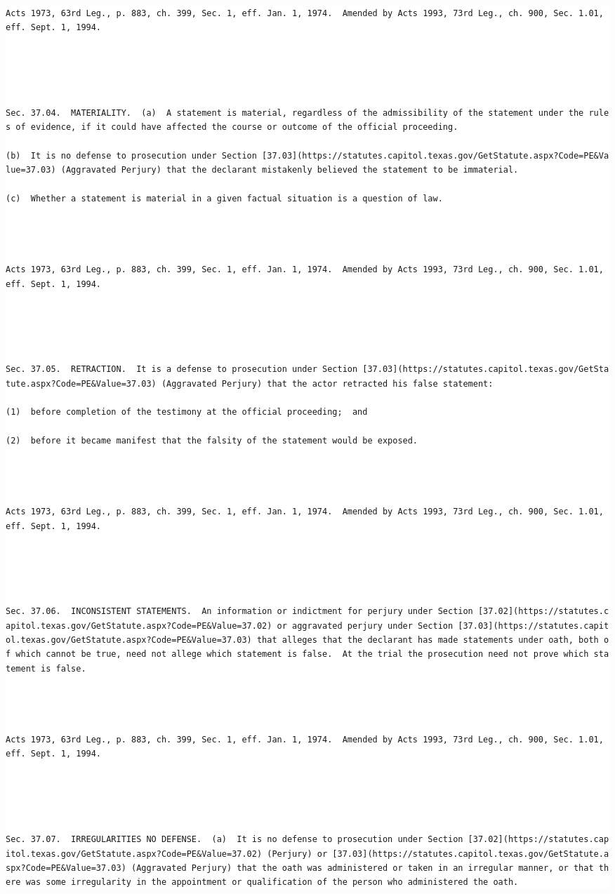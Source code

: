     
    
    Acts 1973, 63rd Leg., p. 883, ch. 399, Sec. 1, eff. Jan. 1, 1974.  Amended by Acts 1993, 73rd Leg., ch. 900, Sec. 1.01, eff. Sept. 1, 1994.
    
    
    
    
    
    Sec. 37.04.  MATERIALITY.  (a)  A statement is material, regardless of the admissibility of the statement under the rules of evidence, if it could have affected the course or outcome of the official proceeding.
    
    (b)  It is no defense to prosecution under Section [37.03](https://statutes.capitol.texas.gov/GetStatute.aspx?Code=PE&Value=37.03) (Aggravated Perjury) that the declarant mistakenly believed the statement to be immaterial.
    
    (c)  Whether a statement is material in a given factual situation is a question of law.
    
    
    
    
    Acts 1973, 63rd Leg., p. 883, ch. 399, Sec. 1, eff. Jan. 1, 1974.  Amended by Acts 1993, 73rd Leg., ch. 900, Sec. 1.01, eff. Sept. 1, 1994.
    
    
    
    
    
    Sec. 37.05.  RETRACTION.  It is a defense to prosecution under Section [37.03](https://statutes.capitol.texas.gov/GetStatute.aspx?Code=PE&Value=37.03) (Aggravated Perjury) that the actor retracted his false statement:
    
    (1)  before completion of the testimony at the official proceeding;  and
    
    (2)  before it became manifest that the falsity of the statement would be exposed.
    
    
    
    
    Acts 1973, 63rd Leg., p. 883, ch. 399, Sec. 1, eff. Jan. 1, 1974.  Amended by Acts 1993, 73rd Leg., ch. 900, Sec. 1.01, eff. Sept. 1, 1994.
    
    
    
    
    
    Sec. 37.06.  INCONSISTENT STATEMENTS.  An information or indictment for perjury under Section [37.02](https://statutes.capitol.texas.gov/GetStatute.aspx?Code=PE&Value=37.02) or aggravated perjury under Section [37.03](https://statutes.capitol.texas.gov/GetStatute.aspx?Code=PE&Value=37.03) that alleges that the declarant has made statements under oath, both of which cannot be true, need not allege which statement is false.  At the trial the prosecution need not prove which statement is false.
    
    
    
    
    Acts 1973, 63rd Leg., p. 883, ch. 399, Sec. 1, eff. Jan. 1, 1974.  Amended by Acts 1993, 73rd Leg., ch. 900, Sec. 1.01, eff. Sept. 1, 1994.
    
    
    
    
    
    Sec. 37.07.  IRREGULARITIES NO DEFENSE.  (a)  It is no defense to prosecution under Section [37.02](https://statutes.capitol.texas.gov/GetStatute.aspx?Code=PE&Value=37.02) (Perjury) or [37.03](https://statutes.capitol.texas.gov/GetStatute.aspx?Code=PE&Value=37.03) (Aggravated Perjury) that the oath was administered or taken in an irregular manner, or that there was some irregularity in the appointment or qualification of the person who administered the oath.
    